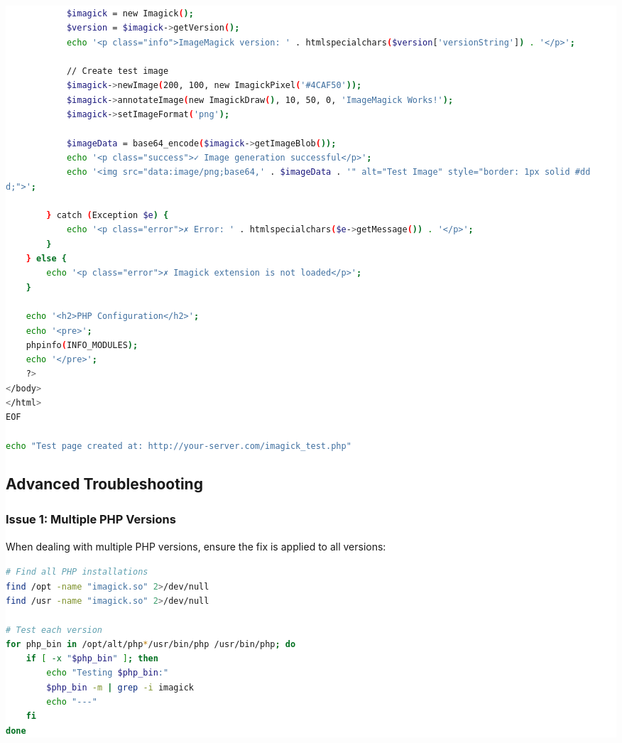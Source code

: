 ```bash
            $imagick = new Imagick();
            $version = $imagick->getVersion();
            echo '<p class="info">ImageMagick version: ' . htmlspecialchars($version['versionString']) . '</p>';
            
            // Create test image
            $imagick->newImage(200, 100, new ImagickPixel('#4CAF50'));
            $imagick->annotateImage(new ImagickDraw(), 10, 50, 0, 'ImageMagick Works!');
            $imagick->setImageFormat('png');
            
            $imageData = base64_encode($imagick->getImageBlob());
            echo '<p class="success">✓ Image generation successful</p>';
            echo '<img src="data:image/png;base64,' . $imageData . '" alt="Test Image" style="border: 1px solid #ddd;">';
            
        } catch (Exception $e) {
            echo '<p class="error">✗ Error: ' . htmlspecialchars($e->getMessage()) . '</p>';
        }
    } else {
        echo '<p class="error">✗ Imagick extension is not loaded</p>';
    }
    
    echo '<h2>PHP Configuration</h2>';
    echo '<pre>';
    phpinfo(INFO_MODULES);
    echo '</pre>';
    ?>
</body>
</html>
EOF

echo "Test page created at: http://your-server.com/imagick_test.php"
```

## Advanced Troubleshooting

### Issue 1: Multiple PHP Versions

When dealing with multiple PHP versions, ensure the fix is applied to all versions:

```bash
# Find all PHP installations
find /opt -name "imagick.so" 2>/dev/null
find /usr -name "imagick.so" 2>/dev/null

# Test each version
for php_bin in /opt/alt/php*/usr/bin/php /usr/bin/php; do
    if [ -x "$php_bin" ]; then
        echo "Testing $php_bin:"
        $php_bin -m | grep -i imagick
        echo "---"
    fi
done
```
